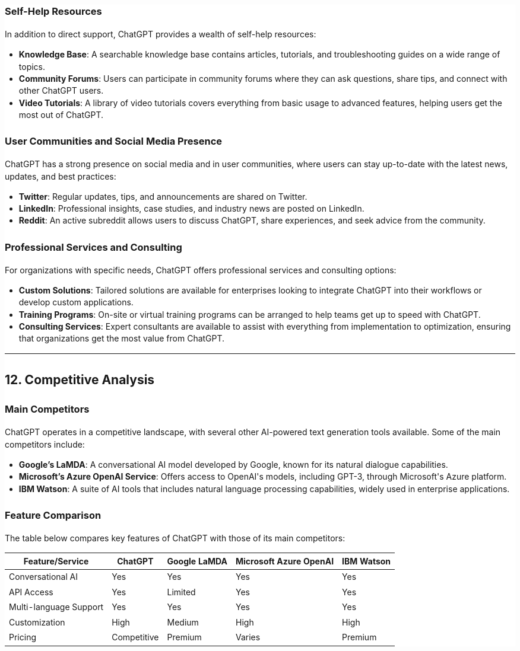 ### Self-Help Resources
In addition to direct support, ChatGPT provides a wealth of self-help resources:
- **Knowledge Base**: A searchable knowledge base contains articles, tutorials, and troubleshooting guides on a wide range of topics.
- **Community Forums**: Users can participate in community forums where they can ask questions, share tips, and connect with other ChatGPT users.
- **Video Tutorials**: A library of video tutorials covers everything from basic usage to advanced features, helping users get the most out of ChatGPT.

### User Communities and Social Media Presence
ChatGPT has a strong presence on social media and in user communities, where users can stay up-to-date with the latest news, updates, and best practices:
- **Twitter**: Regular updates, tips, and announcements are shared on Twitter.
- **LinkedIn**: Professional insights, case studies, and industry news are posted on LinkedIn.
- **Reddit**: An active subreddit allows users to discuss ChatGPT, share experiences, and seek advice from the community.

### Professional Services and Consulting
For organizations with specific needs, ChatGPT offers professional services and consulting options:
- **Custom Solutions**: Tailored solutions are available for enterprises looking to integrate ChatGPT into their workflows or develop custom applications.
- **Training Programs**: On-site or virtual training programs can be arranged to help teams get up to speed with ChatGPT.
- **Consulting Services**: Expert consultants are available to assist with everything from implementation to optimization, ensuring that organizations get the most value from ChatGPT.

---

## 12. Competitive Analysis

### Main Competitors
ChatGPT operates in a competitive landscape, with several other AI-powered text generation tools available. Some of the main competitors include:
- **Google’s LaMDA**: A conversational AI model developed by Google, known for its natural dialogue capabilities.
- **Microsoft’s Azure OpenAI Service**: Offers access to OpenAI's models, including GPT-3, through Microsoft's Azure platform.
- **IBM Watson**: A suite of AI tools that includes natural language processing capabilities, widely used in enterprise applications.

### Feature Comparison
The table below compares key features of ChatGPT with those of its main competitors:

| Feature/Service       | ChatGPT        | Google LaMDA   | Microsoft Azure OpenAI | IBM Watson |
|-----------------------|----------------|----------------|------------------------|------------|
| Conversational AI     | Yes            | Yes            | Yes                    | Yes        |
| API Access            | Yes            | Limited        | Yes                    | Yes        |
| Multi-language Support| Yes            | Yes            | Yes                    | Yes        |
| Customization         | High           | Medium         | High                   | High       |
| Pricing               | Competitive    | Premium        | Varies                 | Premium    |
